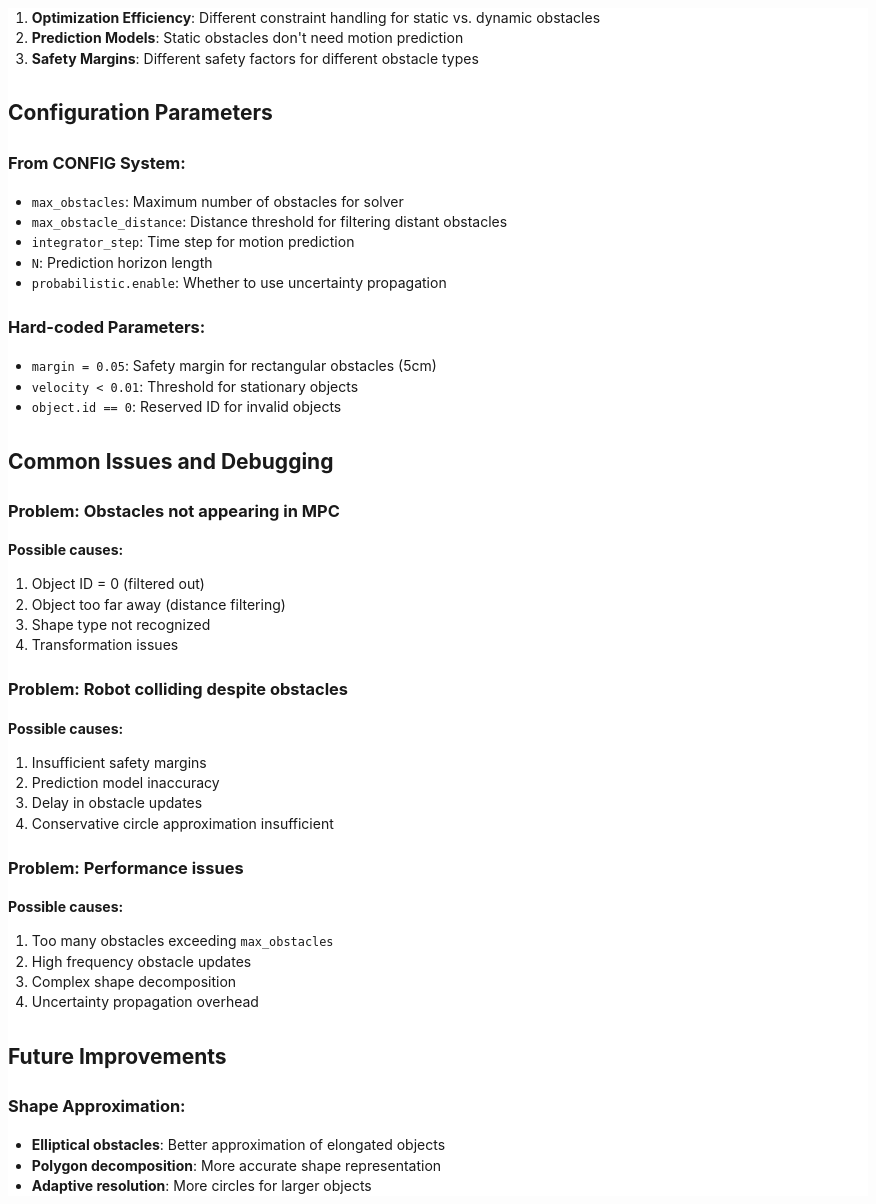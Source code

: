 1. **Optimization Efficiency**: Different constraint handling for static vs. dynamic obstacles
2. **Prediction Models**: Static obstacles don't need motion prediction
3. **Safety Margins**: Different safety factors for different obstacle types

## Configuration Parameters

### **From CONFIG System:**
- `max_obstacles`: Maximum number of obstacles for solver
- `max_obstacle_distance`: Distance threshold for filtering distant obstacles
- `integrator_step`: Time step for motion prediction
- `N`: Prediction horizon length
- `probabilistic.enable`: Whether to use uncertainty propagation

### **Hard-coded Parameters:**
- `margin = 0.05`: Safety margin for rectangular obstacles (5cm)
- `velocity < 0.01`: Threshold for stationary objects
- `object.id == 0`: Reserved ID for invalid objects

## Common Issues and Debugging

### **Problem**: Obstacles not appearing in MPC
**Possible causes:**
1. Object ID = 0 (filtered out)
2. Object too far away (distance filtering)
3. Shape type not recognized
4. Transformation issues

### **Problem**: Robot colliding despite obstacles
**Possible causes:**
1. Insufficient safety margins
2. Prediction model inaccuracy
3. Delay in obstacle updates
4. Conservative circle approximation insufficient

### **Problem**: Performance issues
**Possible causes:**
1. Too many obstacles exceeding `max_obstacles`
2. High frequency obstacle updates
3. Complex shape decomposition
4. Uncertainty propagation overhead

## Future Improvements

### **Shape Approximation:**
- **Elliptical obstacles**: Better approximation of elongated objects
- **Polygon decomposition**: More accurate shape representation
- **Adaptive resolution**: More circles for larger objects
